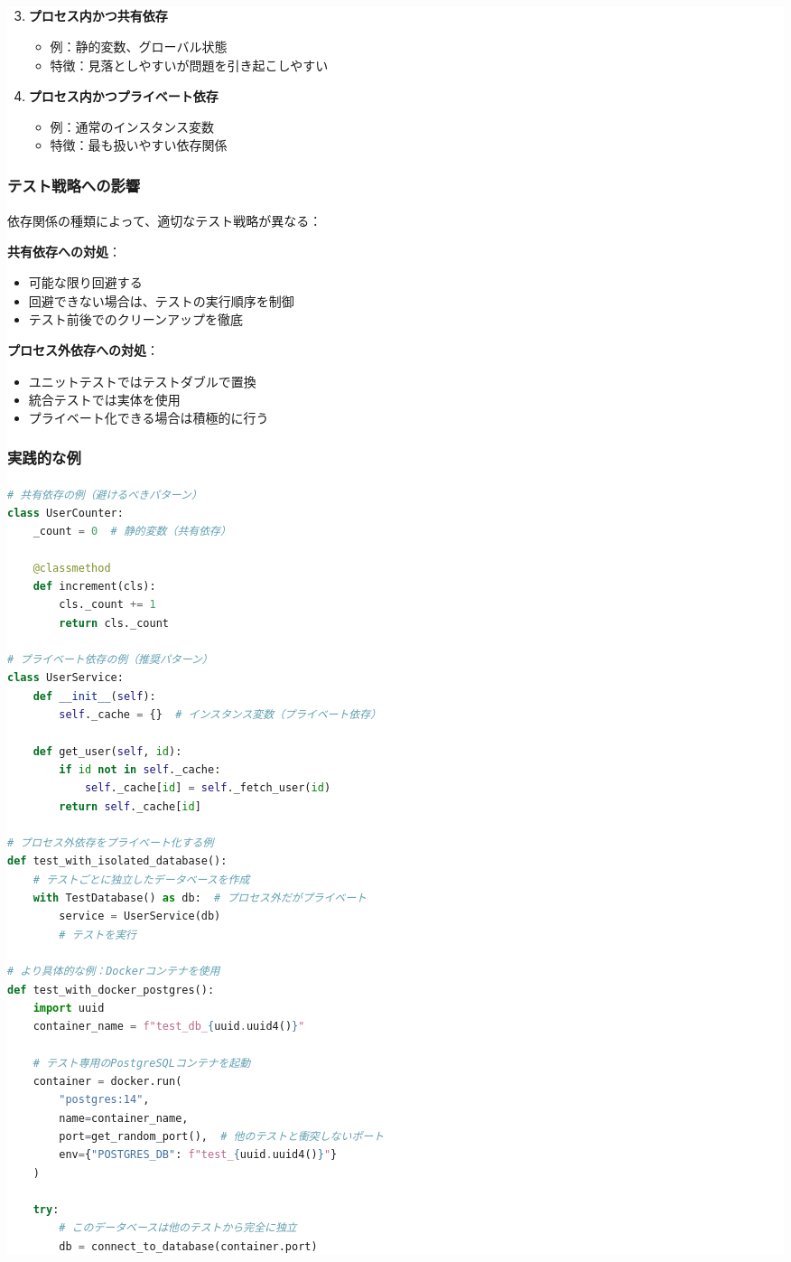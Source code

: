 3. **プロセス内かつ共有依存**
   - 例：静的変数、グローバル状態
   - 特徴：見落としやすいが問題を引き起こしやすい

4. **プロセス内かつプライベート依存**
   - 例：通常のインスタンス変数
   - 特徴：最も扱いやすい依存関係

### テスト戦略への影響
依存関係の種類によって、適切なテスト戦略が異なる：

**共有依存への対処**：
- 可能な限り回避する
- 回避できない場合は、テストの実行順序を制御
- テスト前後でのクリーンアップを徹底

**プロセス外依存への対処**：
- ユニットテストではテストダブルで置換
- 統合テストでは実体を使用
- プライベート化できる場合は積極的に行う

### 実践的な例
```python
# 共有依存の例（避けるべきパターン）
class UserCounter:
    _count = 0  # 静的変数（共有依存）
    
    @classmethod
    def increment(cls):
        cls._count += 1
        return cls._count

# プライベート依存の例（推奨パターン）
class UserService:
    def __init__(self):
        self._cache = {}  # インスタンス変数（プライベート依存）
    
    def get_user(self, id):
        if id not in self._cache:
            self._cache[id] = self._fetch_user(id)
        return self._cache[id]

# プロセス外依存をプライベート化する例
def test_with_isolated_database():
    # テストごとに独立したデータベースを作成
    with TestDatabase() as db:  # プロセス外だがプライベート
        service = UserService(db)
        # テストを実行

# より具体的な例：Dockerコンテナを使用
def test_with_docker_postgres():
    import uuid
    container_name = f"test_db_{uuid.uuid4()}"
    
    # テスト専用のPostgreSQLコンテナを起動
    container = docker.run(
        "postgres:14",
        name=container_name,
        port=get_random_port(),  # 他のテストと衝突しないポート
        env={"POSTGRES_DB": f"test_{uuid.uuid4()}"}
    )
    
    try:
        # このデータベースは他のテストから完全に独立
        db = connect_to_database(container.port)
```
